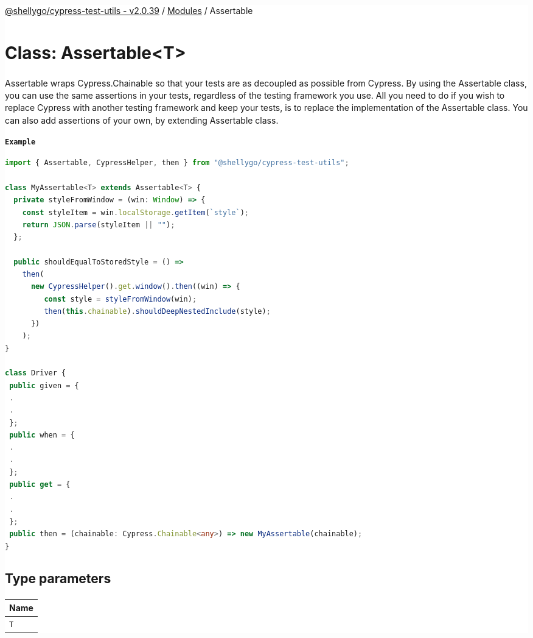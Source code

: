 [@shellygo/cypress-test-utils - v2.0.39](../README.md) / [Modules](../modules.md) / Assertable

# Class: Assertable<T\>

Assertable wraps Cypress.Chainable so that your tests are as decoupled as possible from Cypress.
By using the Assertable class, you can use the same assertions in your tests, regardless of the testing framework you use.
All you need to do if you wish to replace Cypress with another testing framework and keep your tests, is to replace the implementation of the Assertable class.
You can also add assertions of your own, by extending Assertable class.

**`Example`**

```ts
import { Assertable, CypressHelper, then } from "@shellygo/cypress-test-utils";

class MyAssertable<T> extends Assertable<T> {
  private styleFromWindow = (win: Window) => {
    const styleItem = win.localStorage.getItem(`style`);
    return JSON.parse(styleItem || "");
  };

  public shouldEqualToStoredStyle = () =>
    then(
      new CypressHelper().get.window().then((win) => {
         const style = styleFromWindow(win);
         then(this.chainable).shouldDeepNestedInclude(style);
      })
    );
}

class Driver {
 public given = {
 .
 .
 };
 public when = {
 .
 .
 };
 public get = {
 .
 .
 };
 public then = (chainable: Cypress.Chainable<any>) => new MyAssertable(chainable);
}
```

## Type parameters

| Name |
| :------ |
| `T` |
